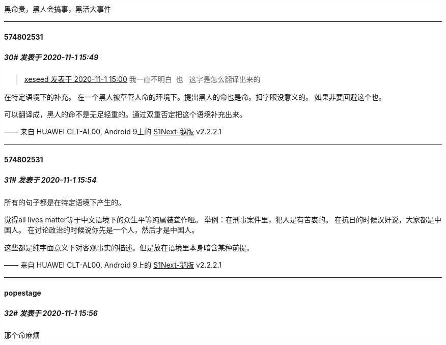 
黑命贵，黑人会搞事，黑活大事件







*****

####  574802531  
##### 30#       发表于 2020-11-1 15:49



<blockquote><a href="httphttps://bbs.saraba1st.com/2b/forum.php?mod=redirect&amp;goto=findpost&amp;pid=49249822&amp;ptid=1969641" target="_blank">xeseed 发表于 2020-11-1 15:00</a>
我一直不明白  也   这字是怎么翻译出来的</blockquote>
在特定语境下的补充。
在一个黑人被草菅人命的环境下。提出黑人的命也是命。扣字眼没意义的。
如果非要回避这个也。

可以翻译成，黑人的命不是无足轻重的。通过双重否定把这个语境补充出来。

—— 来自 HUAWEI CLT-AL00, Android 9上的 [S1Next-鹅版](https://github.com/ykrank/S1-Next/releases) v2.2.2.1







*****

####  574802531  
##### 31#       发表于 2020-11-1 15:54




所有的句子都是在特定语境下产生的。

觉得all lives matter等于中文语境下的众生平等纯属装聋作哑。
举例：在刑事案件里，犯人是有苦衷的。
在抗日的时候汉奸说，大家都是中国人。
在讨论政治的时候说你先是一个人，然后才是中国人。

这些都是纯字面意义下对客观事实的描述。但是放在语境里本身暗含某种前提。

—— 来自 HUAWEI CLT-AL00, Android 9上的 [S1Next-鹅版](https://github.com/ykrank/S1-Next/releases) v2.2.2.1







*****

####  popestage  
##### 32#       发表于 2020-11-1 15:56




那个命麻烦
